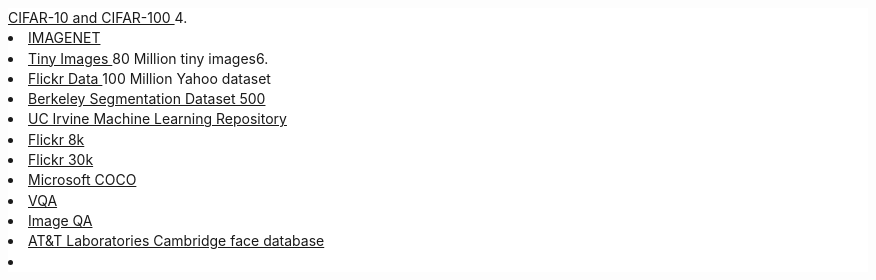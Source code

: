  <a href="http://www.cs.toronto.edu/~kriz/cifar.html">
   CIFAR-10 and CIFAR-100
  </a>
  4.
 </li>
 <li>
  <a href="http://www.image-net.org/">
   IMAGENET
  </a>
 </li>
 <li>
  <a href="http://groups.csail.mit.edu/vision/TinyImages/">
   Tiny Images
  </a>
  80 Million tiny images6.
 </li>
 <li>
  <a href="http://yahoolabs.tumblr.com/post/89783581601/one-hundred-million-creative-commons-flickr-images">
   Flickr Data
  </a>
  100 Million Yahoo dataset
 </li>
 <li>
  <a href="http://www.eecs.berkeley.edu/Research/Projects/CS/vision/bsds/">
   Berkeley Segmentation Dataset 500
  </a>
 </li>
 <li>
  <a href="http://archive.ics.uci.edu/ml/">
   UC Irvine Machine Learning Repository
  </a>
 </li>
 <li>
  <a href="http://nlp.cs.illinois.edu/HockenmaierGroup/Framing_Image_Description/KCCA.html">
   Flickr 8k
  </a>
 </li>
 <li>
  <a href="http://shannon.cs.illinois.edu/DenotationGraph/">
   Flickr 30k
  </a>
 </li>
 <li>
  <a href="http://mscoco.org/home/">
   Microsoft COCO
  </a>
 </li>
 <li>
  <a href="http://www.visualqa.org/">
   VQA
  </a>
 </li>
 <li>
  <a href="http://www.cs.toronto.edu/~mren/imageqa/data/cocoqa/">
   Image QA
  </a>
 </li>
 <li>
  <a href="http://www.uk.research.att.com/facedatabase.html">
   AT&T Laboratories Cambridge face database
  </a>
 </li>
 <li>